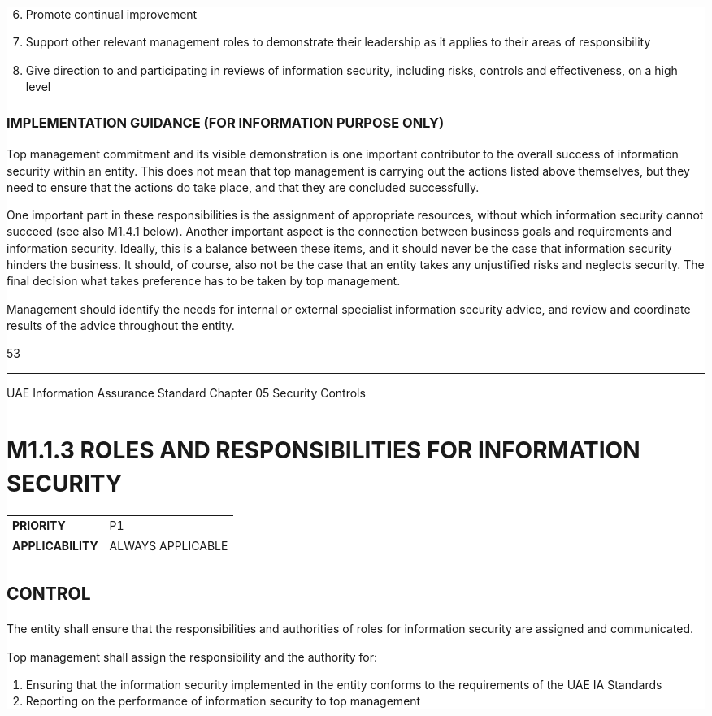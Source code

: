 6) Promote continual improvement

7) Support other relevant management roles to demonstrate their leadership as it applies to their areas of responsibility

8) Give direction to and participating in reviews of information security, including risks, controls and effectiveness, on a high level

### IMPLEMENTATION GUIDANCE (FOR INFORMATION PURPOSE ONLY)

Top management commitment and its visible demonstration is one important contributor to the overall success of information security within an entity. This does not mean that top management is carrying out the actions listed above themselves, but they need to ensure that the actions do take place, and that they are concluded successfully.

One important part in these responsibilities is the assignment of appropriate resources, without which information security cannot succeed (see also M1.4.1 below). Another important aspect is the connection between business goals and requirements and information security. Ideally, this is a balance between these items, and it should never be the case that information security hinders the business. It should, of course, also not be the case that an entity takes any unjustified risks and neglects security. The final decision what takes preference has to be taken by top management.

Management should identify the needs for internal or external specialist information security advice, and review and coordinate results of the advice throughout the entity.

53


---



UAE Information Assurance Standard    Chapter 05    Security Controls

# M1.1.3 ROLES AND RESPONSIBILITIES FOR INFORMATION SECURITY

<table>
<tr>
<td><strong>PRIORITY</strong></td>
<td>P1</td>
</tr>
<tr>
<td><strong>APPLICABILITY</strong></td>
<td>ALWAYS APPLICABLE</td>
</tr>
</table>

## CONTROL

The entity shall ensure that the responsibilities and authorities of roles for information security are assigned and communicated.

Top management shall assign the responsibility and the authority for:

1) Ensuring that the information security implemented in the entity conforms to the requirements of the UAE IA Standards
2) Reporting on the performance of information security to top management
